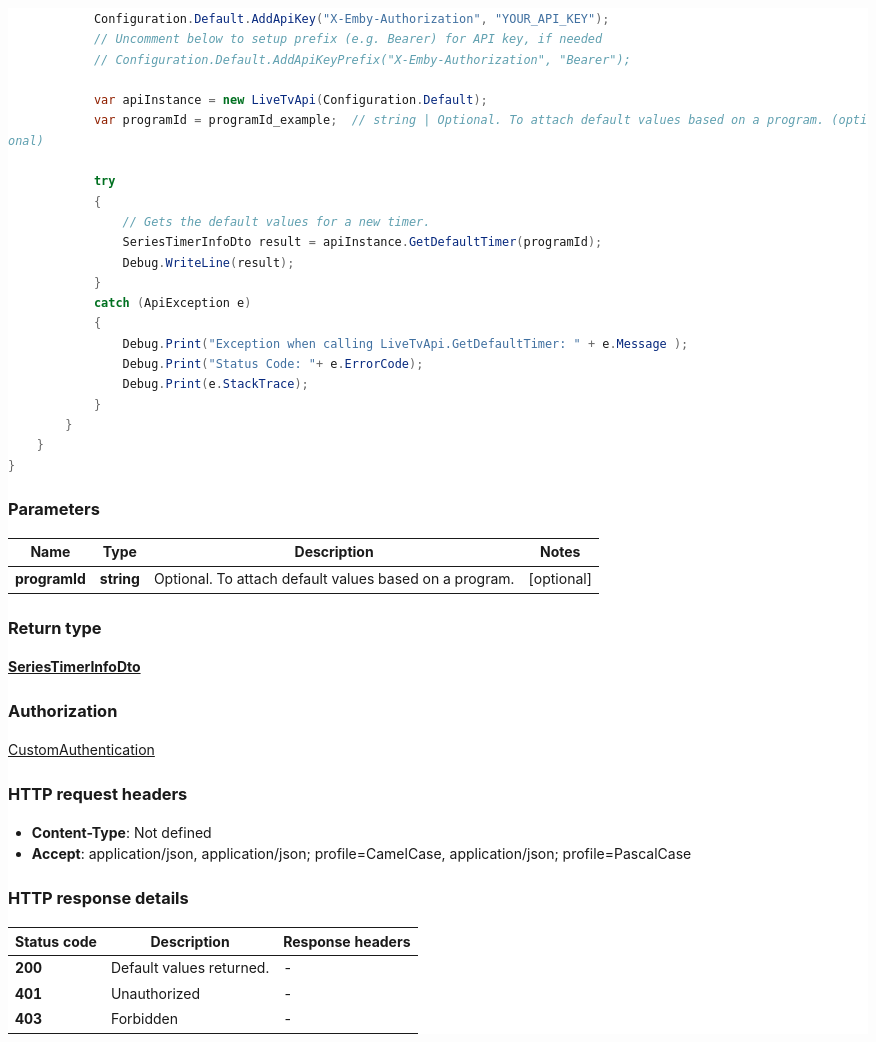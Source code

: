 ```csharp
            Configuration.Default.AddApiKey("X-Emby-Authorization", "YOUR_API_KEY");
            // Uncomment below to setup prefix (e.g. Bearer) for API key, if needed
            // Configuration.Default.AddApiKeyPrefix("X-Emby-Authorization", "Bearer");

            var apiInstance = new LiveTvApi(Configuration.Default);
            var programId = programId_example;  // string | Optional. To attach default values based on a program. (optional) 

            try
            {
                // Gets the default values for a new timer.
                SeriesTimerInfoDto result = apiInstance.GetDefaultTimer(programId);
                Debug.WriteLine(result);
            }
            catch (ApiException e)
            {
                Debug.Print("Exception when calling LiveTvApi.GetDefaultTimer: " + e.Message );
                Debug.Print("Status Code: "+ e.ErrorCode);
                Debug.Print(e.StackTrace);
            }
        }
    }
}
```

### Parameters


Name | Type | Description  | Notes
------------- | ------------- | ------------- | -------------
 **programId** | **string**| Optional. To attach default values based on a program. | [optional] 

### Return type

[**SeriesTimerInfoDto**](SeriesTimerInfoDto.md)

### Authorization

[CustomAuthentication](../README.md#CustomAuthentication)

### HTTP request headers

- **Content-Type**: Not defined
- **Accept**: application/json, application/json; profile=CamelCase, application/json; profile=PascalCase


### HTTP response details
| Status code | Description | Response headers |
|-------------|-------------|------------------|
| **200** | Default values returned. |  -  |
| **401** | Unauthorized |  -  |
| **403** | Forbidden |  -  |
